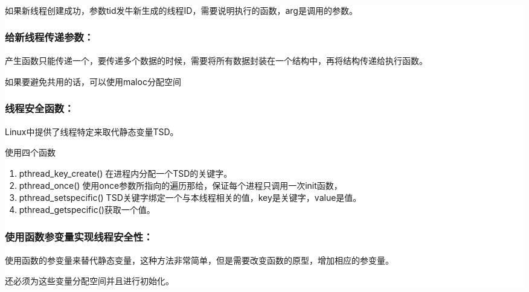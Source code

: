 如果新线程创建成功，参数tid发牛新生成的线程ID，需要说明执行的函数，arg是调用的参数。

### 给新线程传递参数：

产生函数只能传递一个，要传递多个数据的时候，需要将所有数据封装在一个结构中，再将结构传递给执行函数。

如果要避免共用的话，可以使用maloc分配空间

### 线程安全函数：

Linux中提供了线程特定来取代静态变量TSD。

使用四个函数

1. pthread_key_create()
   在进程内分配一个TSD的关键字。
2. pthread_once()
   使用once参数所指向的遍历那给，保证每个进程只调用一次init函数，
3. pthread_setspecific()
   TSD关键字绑定一个与本线程相关的值，key是关键字，value是值。
4. pthread_getspecific()获取一个值。

### 使用函数参变量实现线程安全性：

使用函数的参变量来替代静态变量，这种方法非常简单，但是需要改变函数的原型，增加相应的参变量。

还必须为这些变量分配空间并且进行初始化。

